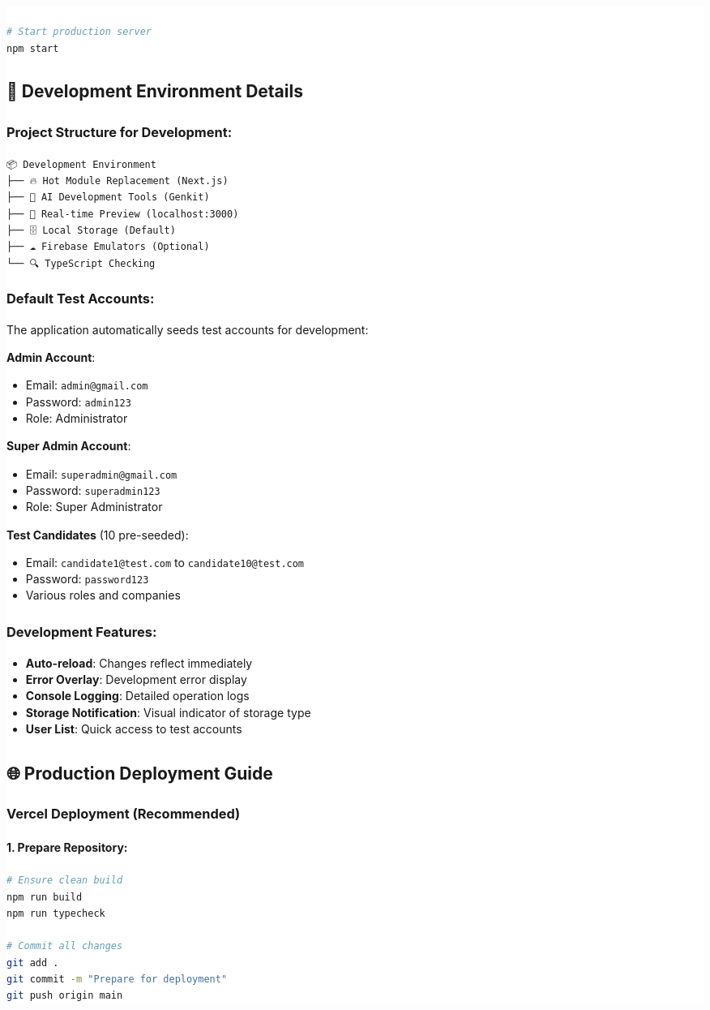 ```bash

# Start production server
npm start
```

## 🔧 Development Environment Details

### Project Structure for Development:
```
📦 Development Environment
├── 🔥 Hot Module Replacement (Next.js)
├── 🤖 AI Development Tools (Genkit)
├── 📱 Real-time Preview (localhost:3000)
├── 🗄️ Local Storage (Default)
├── ☁️ Firebase Emulators (Optional)
└── 🔍 TypeScript Checking
```

### Default Test Accounts:
The application automatically seeds test accounts for development:

**Admin Account**:
- Email: `admin@gmail.com`
- Password: `admin123`
- Role: Administrator

**Super Admin Account**:
- Email: `superadmin@gmail.com`  
- Password: `superadmin123`
- Role: Super Administrator

**Test Candidates** (10 pre-seeded):
- Email: `candidate1@test.com` to `candidate10@test.com`
- Password: `password123`
- Various roles and companies

### Development Features:
- **Auto-reload**: Changes reflect immediately
- **Error Overlay**: Development error display
- **Console Logging**: Detailed operation logs
- **Storage Notification**: Visual indicator of storage type
- **User List**: Quick access to test accounts

## 🌐 Production Deployment Guide

### Vercel Deployment (Recommended)

#### 1. Prepare Repository:
```bash
# Ensure clean build
npm run build
npm run typecheck

# Commit all changes
git add .
git commit -m "Prepare for deployment"
git push origin main
```
